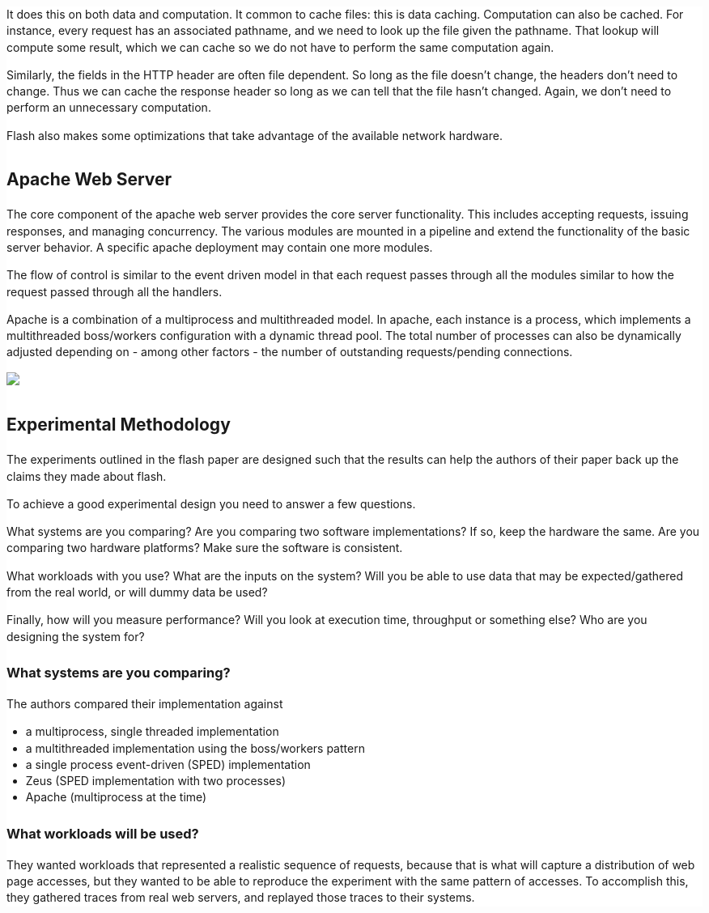 It does this on both data and computation. It common to cache files: this is data caching. Computation can also be cached. For instance, every request has an associated pathname, and we need to look up the file given the pathname. That lookup will compute some result, which we can cache so we do not have to perform the same computation again.

Similarly, the fields in the HTTP header are often file dependent. So long as the file doesn’t change, the headers don’t need to change. Thus we can cache the response header so long as we can tell that the file hasn’t changed. Again, we don’t need to perform an unnecessary computation.

Flash also makes some optimizations that take advantage of the available network hardware.

## Apache Web Server
The core component of the apache web server provides the core server functionality. This includes accepting requests, issuing responses, and managing concurrency. The various modules are mounted in a pipeline and extend the functionality of the basic server behavior. A specific apache deployment may contain one more modules.

The flow of control is similar to the event driven model in that each request passes through all the modules similar to how the request passed through all the handlers.

Apache is a combination of a multiprocess and multithreaded model. In apache, each instance is a process, which implements a multithreaded boss/workers configuration with a dynamic thread pool. The total number of processes can also be dynamically adjusted depending on - among other factors - the number of outstanding requests/pending connections.

![](https://console.cloud.google.com/storage/browser/omscs-notes.appspot.com/FFDE7A00-458B-4F77-AA6D-690930FEE146.png)

## Experimental Methodology
The experiments outlined in the flash paper are designed such that the results can help the authors of their paper back up the claims they made about flash.

To achieve a good experimental design you need to answer a few questions.

What systems are you comparing? Are you comparing two software implementations? If so, keep the hardware the same. Are you comparing two hardware platforms? Make sure the software is consistent.

What workloads with you use? What are the inputs on the system? Will you be able to use data that may be expected/gathered from the real world, or will dummy data be used?

Finally, how will you measure performance? Will you look at execution time, throughput or something else? Who are you designing the system for?

### What systems are you comparing?

The authors compared their implementation against
- a multiprocess, single threaded implementation
- a multithreaded implementation using the boss/workers pattern
- a single process event-driven (SPED) implementation
- Zeus (SPED implementation with two processes)
- Apache (multiprocess at the time)

### What workloads will be used?

They wanted workloads that represented a realistic sequence of requests, because that is what will capture a distribution of web page accesses, but they wanted to be able to reproduce the experiment with the same pattern of accesses. To accomplish this, they gathered traces from real web servers, and replayed those traces to their systems.

